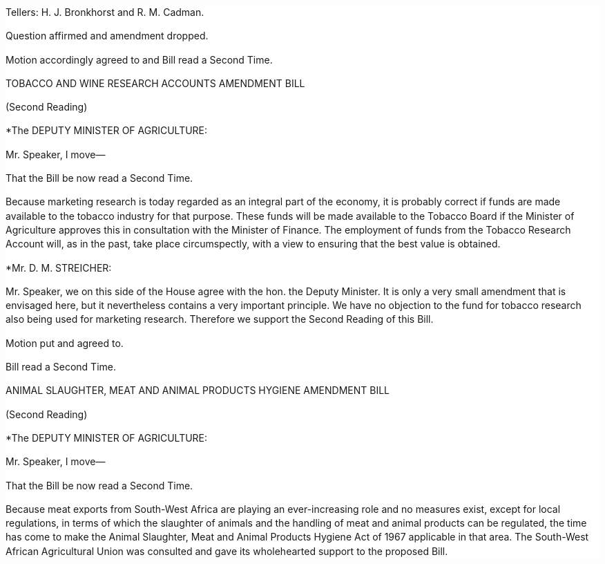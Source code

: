 <p>Tellers: H. J. Bronkhorst and R. M. Cadman.</p>

<p>Question affirmed and amendment dropped.</p>

<p>Motion accordingly agreed to and Bill read a Second Time.</p>

</speech>

</debateSection>

<debateSection name="#tobacco_and_wine_research_accounts_amendment_bill">

<heading>TOBACCO AND WINE RESEARCH ACCOUNTS AMENDMENT BILL</heading>

<summary>(Second Reading)</summary>

<speech by="#deputy_minister_of_agriculture">

<from>*The <person refersTo="hansard_za">DEPUTY MINISTER OF AGRICULTURE</person>:</from>

<p>Mr. Speaker, I move&#x2014;</p>

<block name="quote">That the Bill be now read a Second Time.</block>

<p>Because marketing research is today regarded as an integral part of the economy, it is probably correct if funds are made available to the tobacco industry for that purpose. These funds will be made available to the Tobacco Board if the Minister of Agriculture approves this in consultation with the Minister of Finance. The employment of funds from the Tobacco Research Account will, as in the past, take place circumspectly, with a view to ensuring that the best value is obtained.</p>

</speech>

<speech by="#streicher">

<from>*Mr. <person refersTo="hansard_za">D. M. STREICHER</person>:</from>

<p>Mr. Speaker, we on this side of the House agree with the hon. the Deputy Minister. It is only a very small amendment that is envisaged here, but it nevertheless contains a very important principle. We have no objection to the fund for tobacco research also being used for marketing research. Therefore we support the Second Reading of this Bill.</p>

<p>Motion put and agreed to.</p>

<p>Bill read a Second Time.</p>

</speech>

</debateSection>

<debateSection name="#animal_slaughter_meat_and_animal_products_hygiene_amendment_bill">

<heading>ANIMAL SLAUGHTER, MEAT AND ANIMAL PRODUCTS HYGIENE AMENDMENT BILL</heading>

<summary>(Second Reading)</summary>

<speech by="#deputy_minister_of_agriculture">

<from>*The <person refersTo="hansard_za">DEPUTY MINISTER OF AGRICULTURE</person>:</from>

<p>Mr. Speaker, I move&#x2014;</p>

<block name="quote">That the Bill be now read a Second Time.</block>

<p>Because meat exports from South-West Africa are playing an ever-increasing role and no measures exist, except for local regulations, in terms of which the slaughter of animals and the handling of meat and animal products can be regulated, the time has come to make the Animal Slaughter, Meat and Animal Products Hygiene Act of 1967 applicable in that area. The South-West African Agricultural Union was consulted and gave its wholehearted support to the proposed Bill.</p>
